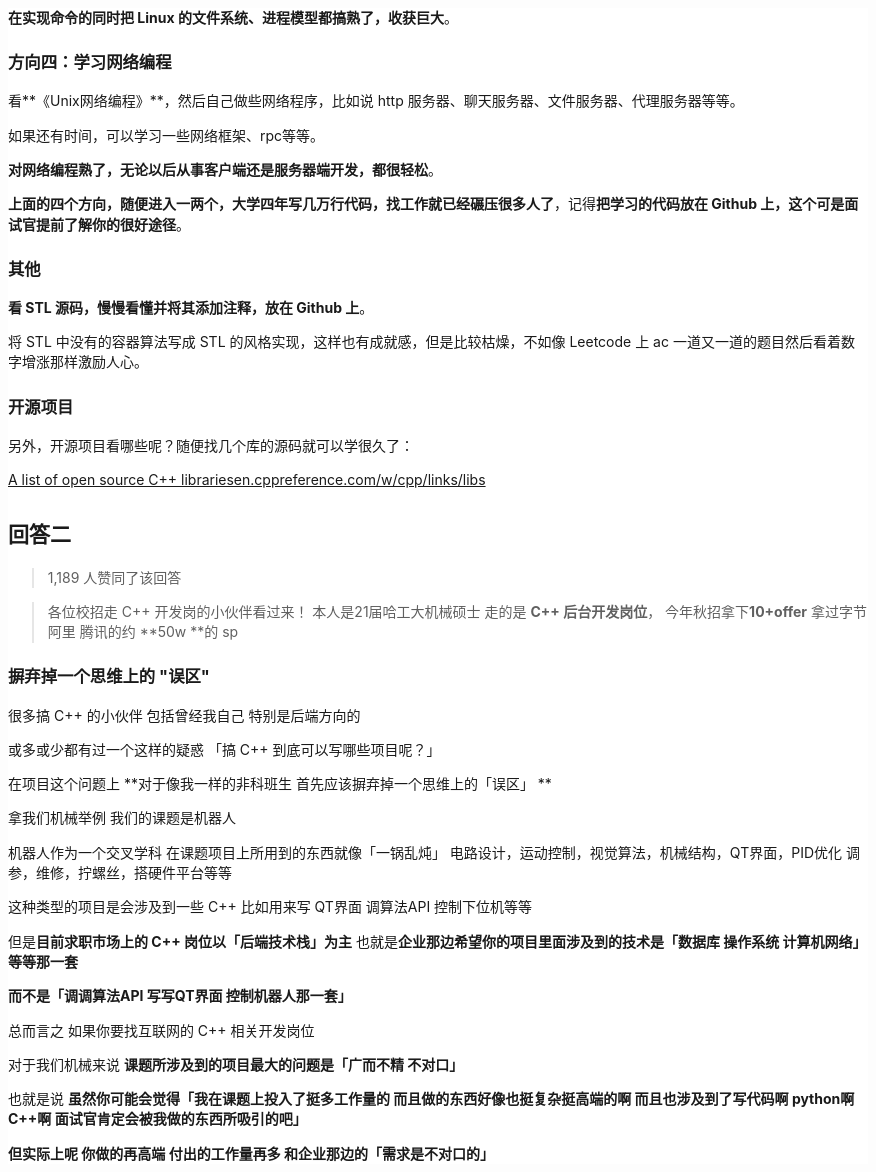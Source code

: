 **在实现命令的同时把 Linux 的文件系统、进程模型都搞熟了，收获巨大**。

### 方向四：学习网络编程

看**《Unix网络编程》**，然后自己做些网络程序，比如说 http 服务器、聊天服务器、文件服务器、代理服务器等等。

如果还有时间，可以学习一些网络框架、rpc等等。

**对网络编程熟了，无论以后从事客户端还是服务器端开发，都很轻松**。

**上面的四个方向，随便进入一两个，大学四年写几万行代码，找工作就已经碾压很多人了**，记得**把学习的代码放在 Github 上，这个可是面试官提前了解你的很好途径**。

### 其他

**看 STL 源码，慢慢看懂并将其添加注释，放在 Github 上**。

将 STL 中没有的容器算法写成 STL 的风格实现，这样也有成就感，但是比较枯燥，不如像 Leetcode 上 ac 一道又一道的题目然后看着数字增涨那样激励人心。

### 开源项目

另外，开源项目看哪些呢？随便找几个库的源码就可以学很久了：

[A list of open source C++ librariesen.cppreference.com/w/cpp/links/libs](https://link.zhihu.com/?target=https%3A//en.cppreference.com/w/cpp/links/libs)

## 回答二
> 1,189 人赞同了该回答

> 各位校招走 C++ 开发岗的小伙伴看过来！
> 本人是21届哈工大机械硕士
> 走的是 **C++ 后台开发岗位**，
> 今年秋招拿下**10+offer**
> 拿过字节 阿里 腾讯的约 **50w **的 sp

### 摒弃掉一个思维上的 "误区" 

很多搞 C++ 的小伙伴 包括曾经我自己 特别是后端方向的 

或多或少都有过一个这样的疑惑 「搞 C++ 到底可以写哪些项目呢？」

在项目这个问题上 **对于像我一样的非科班生 首先应该摒弃掉一个思维上的「误区」 **

拿我们机械举例 我们的课题是机器人 

机器人作为一个交叉学科 在课题项目上所用到的东西就像「一锅乱炖」 电路设计，运动控制，视觉算法，机械结构，QT界面，PID优化 调参，维修，拧螺丝，搭硬件平台等等 

这种类型的项目是会涉及到一些 C++ 比如用来写 QT界面 调算法API 控制下位机等等 

但是**目前求职市场上的 C++ 岗位以「后端技术栈」为主** 也就是**企业那边希望你的项目里面涉及到的技术是「数据库 操作系统 计算机网络」等等那一套**

**而不是「调调算法API 写写QT界面 控制机器人那一套」**

总而言之 如果你要找互联网的 C++ 相关开发岗位 

对于我们机械来说 **课题所涉及到的项目最大的问题是「广而不精 不对口」**

也就是说 **虽然你可能会觉得「我在课题上投入了挺多工作量的 而且做的东西好像也挺复杂挺高端的啊 而且也涉及到了写代码啊 python啊 C++啊 面试官肯定会被我做的东西所吸引的吧」**

**但实际上呢 你做的再高端 付出的工作量再多 和企业那边的「需求是不对口的」**
